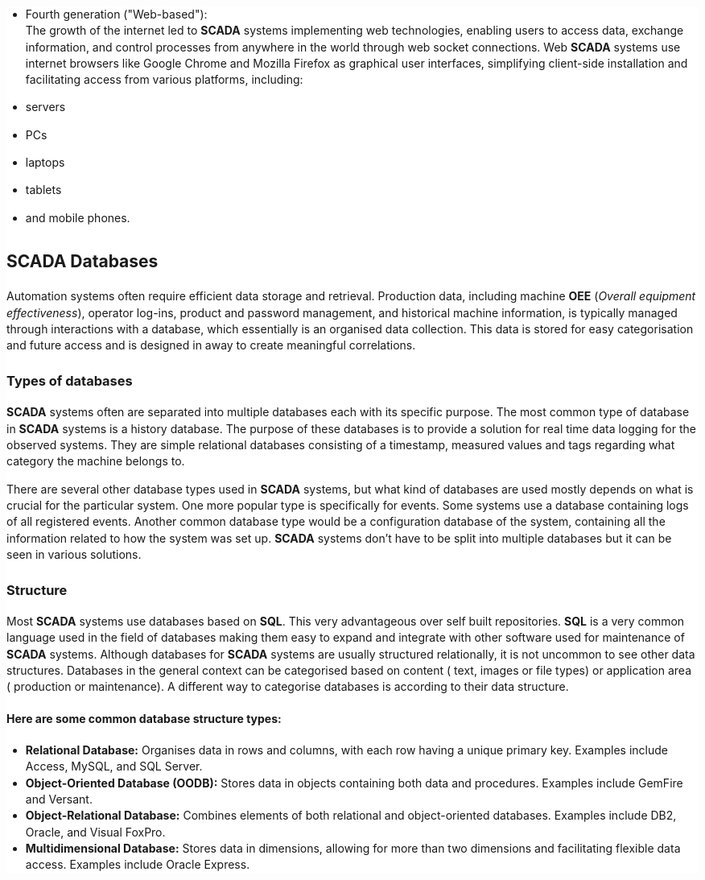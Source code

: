 
 * Fourth generation ("Web-based"):\
 The growth of the internet led to **SCADA** systems implementing web technologies, enabling users to access data, exchange information, and control processes from anywhere in the world through web socket connections. Web **SCADA** systems use internet browsers like Google Chrome and Mozilla Firefox as graphical user interfaces, simplifying client-side installation and facilitating access from various platforms, including:

* servers
*  PCs
* laptops
*  tablets
* and mobile phones.




## SCADA Databases
Automation systems often require efficient data storage and retrieval. Production data, including machine **OEE** (_Overall equipment effectiveness_), operator log-ins, product and password management, and historical machine information, is typically managed through interactions with a database, which essentially is an organised data collection. This data is stored for easy categorisation and future access and is designed in away to create meaningful correlations.

### Types of databases

**SCADA** systems often are separated into multiple databases each with its specific purpose. The most common type of database in **SCADA** systems is a history database. The purpose of these databases is to provide a solution for real time data logging for the observed systems. They are simple relational databases consisting of a timestamp, measured values and tags regarding what category the machine belongs to.

There are several other database types used in **SCADA** systems, but what kind of databases are used mostly depends on what is crucial for the particular system. One more popular type is specifically for events. Some systems use a database containing logs of all registered events. Another common database type would be a configuration database of the system, containing all the information related to how the system was set up. **SCADA** systems don’t have to be split into multiple databases but it can be seen in various solutions.

### Structure

Most **SCADA** systems use databases based on **SQL**. This very advantageous over self built repositories. **SQL** is a very common language used in the field of databases making them easy to expand and integrate with other software used for maintenance of **SCADA** systems. Although databases for **SCADA** systems are usually structured relationally, it is not uncommon to see other data structures.
Databases in the general context can be categorised based on content ( text, images or file types) or application area ( production or maintenance). A different way to categorise databases is according to their data structure.

#### Here are some common database structure types:
* **Relational Database:** Organises data in rows and columns, with each row having a unique primary key. Examples include Access, MySQL, and SQL Server.
* **Object-Oriented Database (OODB):** Stores data in objects containing both data and procedures. Examples include GemFire and Versant.
* **Object-Relational Database:** Combines elements of both relational and object-oriented databases. Examples include DB2, Oracle, and Visual FoxPro.
* **Multidimensional Database:** Stores data in dimensions, allowing for more than two dimensions and facilitating flexible data access. Examples include Oracle Express.
